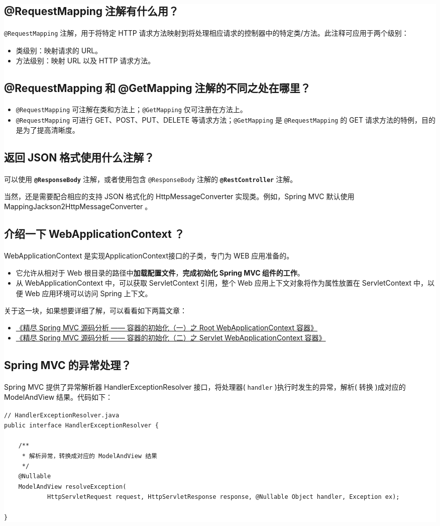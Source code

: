 ## @RequestMapping 注解有什么用？

`@RequestMapping` 注解，用于将特定 HTTP 请求方法映射到将处理相应请求的控制器中的特定类/方法。此注释可应用于两个级别：

- 类级别：映射请求的 URL。
- 方法级别：映射 URL 以及 HTTP 请求方法。

## @RequestMapping 和 @GetMapping 注解的不同之处在哪里？

- `@RequestMapping` 可注解在类和方法上；`@GetMapping` 仅可注册在方法上。
- `@RequestMapping` 可进行 GET、POST、PUT、DELETE 等请求方法；`@GetMapping` 是 `@RequestMapping` 的 GET 请求方法的特例，目的是为了提高清晰度。

## 返回 JSON 格式使用什么注解？

可以使用 **`@ResponseBody`** 注解，或者使用包含 `@ResponseBody` 注解的 **`@RestController`** 注解。

当然，还是需要配合相应的支持 JSON 格式化的 HttpMessageConverter 实现类。例如，Spring MVC 默认使用 MappingJackson2HttpMessageConverter 。

## 介绍一下 WebApplicationContext ？

WebApplicationContext 是实现ApplicationContext接口的子类，专门为 WEB 应用准备的。

- 它允许从相对于 Web 根目录的路径中**加载配置文件**，**完成初始化 Spring MVC 组件的工作**。
- 从 WebApplicationContext 中，可以获取 ServletContext 引用，整个 Web 应用上下文对象将作为属性放置在 ServletContext 中，以便 Web 应用环境可以访问 Spring 上下文。

关于这一块，如果想要详细了解，可以看看如下两篇文章：

- [《精尽 Spring MVC 源码分析 —— 容器的初始化（一）之 Root WebApplicationContext 容器》](http://svip.iocoder.cn/Spring-MVC/context-init-Root-WebApplicationContext/)
- [《精尽 Spring MVC 源码分析 —— 容器的初始化（二）之 Servlet WebApplicationContext 容器》](http://svip.iocoder.cn/Spring-MVC/context-init-Servlet-WebApplicationContext/)

## Spring MVC 的异常处理？

Spring MVC 提供了异常解析器 HandlerExceptionResolver 接口，将处理器( `handler` )执行时发生的异常，解析( 转换 )成对应的 ModelAndView 结果。代码如下：

```
// HandlerExceptionResolver.java
public interface HandlerExceptionResolver {

    /**
     * 解析异常，转换成对应的 ModelAndView 结果
     */
    @Nullable
    ModelAndView resolveException(
            HttpServletRequest request, HttpServletResponse response, @Nullable Object handler, Exception ex);

}
```

